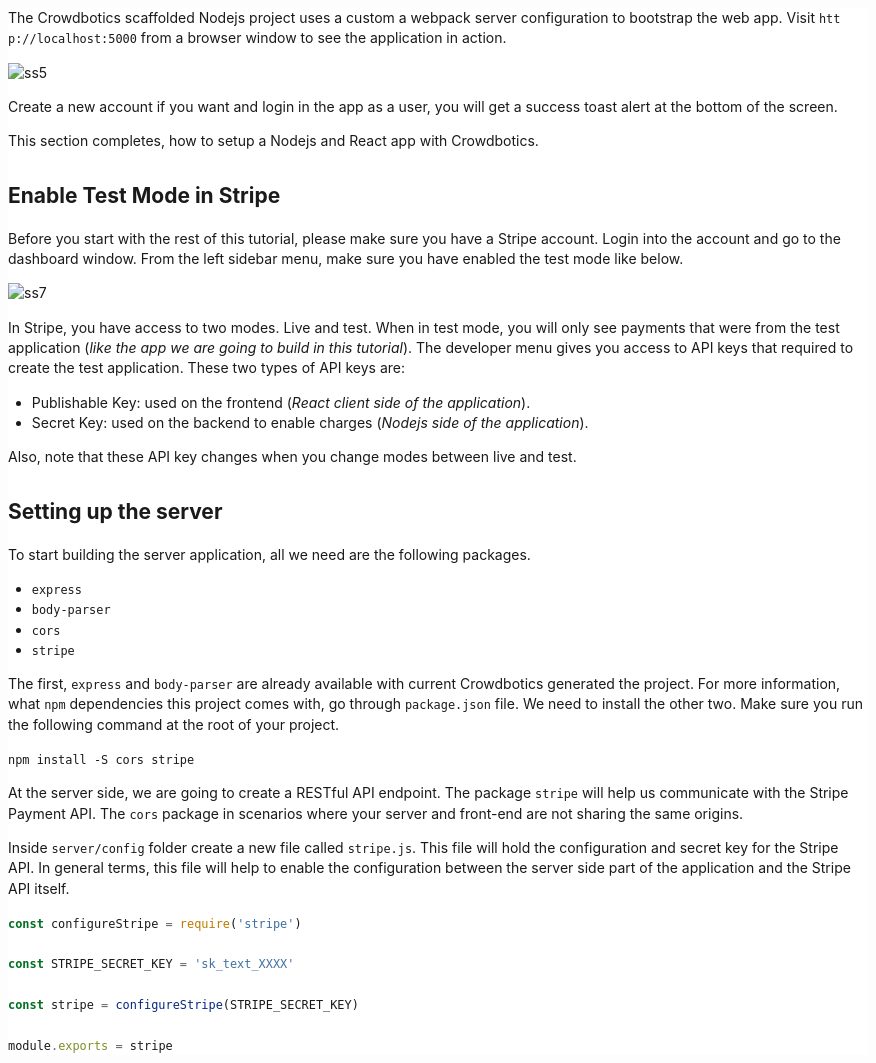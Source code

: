 The Crowdbotics scaffolded Nodejs project uses a custom a webpack server configuration to bootstrap the web app. Visit `http://localhost:5000` from a browser window to see the application in action.

![ss5](https://blog.crowdbotics.com/content/images/2019/06/newss5.png)

Create a new account if you want and login in the app as a user, you will get a success toast alert at the bottom of the screen.

This section completes, how to setup a Nodejs and React app with Crowdbotics.

## Enable Test Mode in Stripe

Before you start with the rest of this tutorial, please make sure you have a Stripe account. Login into the account and go to the dashboard window. From the left sidebar menu, make sure you have enabled the test mode like below.

![ss7](https://blog.crowdbotics.com/content/images/2019/06/ss7.png)

In Stripe, you have access to two modes. Live and test. When in test mode, you will only see payments that were from the test application (_like the app we are going to build in this tutorial_). The developer menu gives you access to API keys that required to create the test application. These two types of API keys are:

- Publishable Key: used on the frontend (_React client side of the application_).
- Secret Key: used on the backend to enable charges (_Nodejs side of the application_).

Also, note that these API key changes when you change modes between live and test.

## Setting up the server

To start building the server application, all we need are the following packages.

- `express`
- `body-parser`
- `cors`
- `stripe`

The first, `express` and `body-parser` are already available with current Crowdbotics generated the project. For more information, what `npm` dependencies this project comes with, go through `package.json` file. We need to install the other two. Make sure you run the following command at the root of your project.

```shell
npm install -S cors stripe
```

At the server side, we are going to create a RESTful API endpoint. The package `stripe` will help us communicate with the Stripe Payment API. The `cors` package in scenarios where your server and front-end are not sharing the same origins.

Inside `server/config` folder create a new file called `stripe.js`. This file will hold the configuration and secret key for the Stripe API. In general terms, this file will help to enable the configuration between the server side part of the application and the Stripe API itself.

```js
const configureStripe = require('stripe')

const STRIPE_SECRET_KEY = 'sk_text_XXXX'

const stripe = configureStripe(STRIPE_SECRET_KEY)

module.exports = stripe
```
